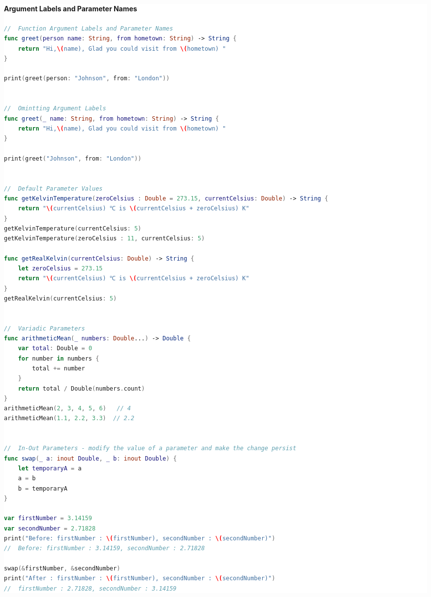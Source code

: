 #### Argument Labels and Parameter Names

```swift
//  Function Argument Labels and Parameter Names
func greet(person name: String, from hometown: String) -> String {
    return "Hi,\(name), Glad you could visit from \(hometown) "
}

print(greet(person: "Johnson", from: "London"))


//  Omintting Argument Labels
func greet(_ name: String, from hometown: String) -> String {
    return "Hi,\(name), Glad you could visit from \(hometown) "
}

print(greet("Johnson", from: "London"))


//  Default Parameter Values
func getKelvinTemperature(zeroCelsius : Double = 273.15, currentCelsius: Double) -> String {
    return "\(currentCelsius) ℃ is \(currentCelsius + zeroCelsius) K"
}
getKelvinTemperature(currentCelsius: 5)
getKelvinTemperature(zeroCelsius : 11, currentCelsius: 5)

func getRealKelvin(currentCelsius: Double) -> String {
    let zeroCelsius = 273.15
    return "\(currentCelsius) ℃ is \(currentCelsius + zeroCelsius) K"
}
getRealKelvin(currentCelsius: 5)


//  Variadic Parameters
func arithmeticMean(_ numbers: Double...) -> Double {
    var total: Double = 0
    for number in numbers {
        total += number
    }
    return total / Double(numbers.count)
}
arithmeticMean(2, 3, 4, 5, 6)   // 4
arithmeticMean(1.1, 2.2, 3.3)  // 2.2


//  In-Out Parameters - modify the value of a parameter and make the change persist
func swap(_ a: inout Double, _ b: inout Double) {
    let temporaryA = a
    a = b
    b = temporaryA
}

var firstNumber = 3.14159
var secondNumber = 2.71828
print("Before: firstNumber : \(firstNumber), secondNumber : \(secondNumber)")
//  Before: firstNumber : 3.14159, secondNumber : 2.71828

swap(&firstNumber, &secondNumber)
print("After : firstNumber : \(firstNumber), secondNumber : \(secondNumber)")
//  firstNumber : 2.71828, secondNumber : 3.14159
```
